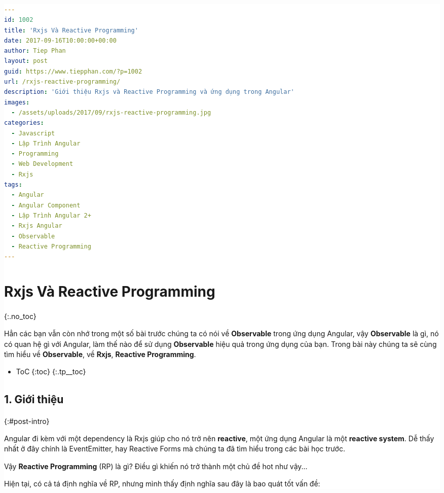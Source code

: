 ```yaml
---
id: 1002
title: 'Rxjs Và Reactive Programming'
date: 2017-09-16T10:00:00+00:00
author: Tiep Phan
layout: post
guid: https://www.tiepphan.com/?p=1002
url: /rxjs-reactive-programming/
description: 'Giới thiệu Rxjs và Reactive Programming và ứng dụng trong Angular'
images:
  - /assets/uploads/2017/09/rxjs-reactive-programming.jpg
categories:
  - Javascript
  - Lập Trình Angular
  - Programming
  - Web Development
  - Rxjs
tags:
  - Angular
  - Angular Component
  - Lập Trình Angular 2+
  - Rxjs Angular
  - Observable
  - Reactive Programming
---
```


# Rxjs Và Reactive Programming
{:.no_toc}

Hẳn các bạn vẫn còn nhớ trong một số bài trước chúng ta có nói về **Observable** trong ứng dụng Angular, vậy **Observable** là gì, nó có quan hệ gì với Angular, làm thế nào để sử dụng **Observable** hiệu quả trong ứng dụng của bạn. Trong bài này chúng ta sẽ cùng tìm hiểu về **Observable**, về **Rxjs**, **Reactive Programming**.

* ToC
{:toc}
{:.tp__toc}

## 1. Giới thiệu
{:#post-intro}

Angular đi kèm với một dependency là Rxjs giúp cho nó trở nên **reactive**, một ứng dụng Angular là một **reactive system**.
Dễ thấy nhất ở đây chính là EventEmitter, hay Reactive Forms mà chúng ta đã tìm hiểu trong các bài học trước.

Vậy **Reactive Programming** (RP) là gì? Điều gì khiến nó trở thành một chủ đề hot như vậy...

Hiện tại, có cả tá định nghĩa về RP, nhưng mình thấy định nghĩa sau đây là bao quát tốt vấn đề:
